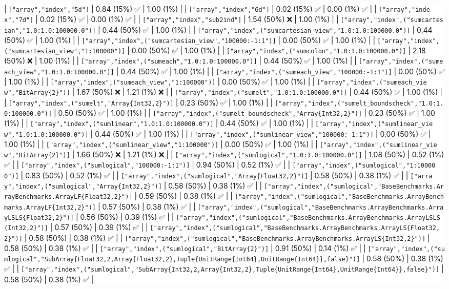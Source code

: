 | `["array","index","5d"]` | 0.84 (15%) :white_check_mark: | 1.00 (1%)  |
| `["array","index","6d"]` | 0.02 (15%) :white_check_mark: | 0.00 (1%) :white_check_mark: |
| `["array","index","7d"]` | 0.02 (15%) :white_check_mark: | 0.00 (1%) :white_check_mark: |
| `["array","index","sub2ind"]` | 1.54 (50%) :x: | 1.00 (1%)  |
| `["array","index",("sumcartesian","1.0:1.0:100000.0")]` | 0.44 (50%) :white_check_mark: | 1.00 (1%)  |
| `["array","index",("sumcartesian_view","1.0:1.0:100000.0")]` | 0.44 (50%) :white_check_mark: | 1.00 (1%)  |
| `["array","index",("sumcartesian_view","100000:-1:1")]` | 0.00 (50%) :white_check_mark: | 1.00 (1%)  |
| `["array","index",("sumcartesian_view","1:100000")]` | 0.00 (50%) :white_check_mark: | 1.00 (1%)  |
| `["array","index",("sumcolon","1.0:1.0:100000.0")]` | 2.18 (50%) :x: | 1.00 (1%)  |
| `["array","index",("sumeach","1.0:1.0:100000.0")]` | 0.44 (50%) :white_check_mark: | 1.00 (1%)  |
| `["array","index",("sumeach_view","1.0:1.0:100000.0")]` | 0.44 (50%) :white_check_mark: | 1.00 (1%)  |
| `["array","index",("sumeach_view","100000:-1:1")]` | 0.00 (50%) :white_check_mark: | 1.00 (1%)  |
| `["array","index",("sumeach_view","1:100000")]` | 0.00 (50%) :white_check_mark: | 1.00 (1%)  |
| `["array","index",("sumeach_view","BitArray{2}")]` | 1.67 (50%) :x: | 1.21 (1%) :x: |
| `["array","index",("sumelt","1.0:1.0:100000.0")]` | 0.44 (50%) :white_check_mark: | 1.00 (1%)  |
| `["array","index",("sumelt","Array{Int32,2}")]` | 0.23 (50%) :white_check_mark: | 1.00 (1%)  |
| `["array","index",("sumelt_boundscheck","1.0:1.0:100000.0")]` | 0.50 (50%) :white_check_mark: | 1.00 (1%)  |
| `["array","index",("sumelt_boundscheck","Array{Int32,2}")]` | 0.23 (50%) :white_check_mark: | 1.00 (1%)  |
| `["array","index",("sumlinear","1.0:1.0:100000.0")]` | 0.44 (50%) :white_check_mark: | 1.00 (1%)  |
| `["array","index",("sumlinear_view","1.0:1.0:100000.0")]` | 0.44 (50%) :white_check_mark: | 1.00 (1%)  |
| `["array","index",("sumlinear_view","100000:-1:1")]` | 0.00 (50%) :white_check_mark: | 1.00 (1%)  |
| `["array","index",("sumlinear_view","1:100000")]` | 0.00 (50%) :white_check_mark: | 1.00 (1%)  |
| `["array","index",("sumlinear_view","BitArray{2}")]` | 1.66 (50%) :x: | 1.21 (1%) :x: |
| `["array","index",("sumlogical","1.0:1.0:100000.0")]` | 1.08 (50%)  | 0.52 (1%) :white_check_mark: |
| `["array","index",("sumlogical","100000:-1:1")]` | 0.94 (50%)  | 0.52 (1%) :white_check_mark: |
| `["array","index",("sumlogical","1:100000")]` | 0.83 (50%)  | 0.52 (1%) :white_check_mark: |
| `["array","index",("sumlogical","Array{Float32,2}")]` | 0.58 (50%)  | 0.38 (1%) :white_check_mark: |
| `["array","index",("sumlogical","Array{Int32,2}")]` | 0.58 (50%)  | 0.38 (1%) :white_check_mark: |
| `["array","index",("sumlogical","BaseBenchmarks.ArrayBenchmarks.ArrayLF{Float32,2}")]` | 0.59 (50%)  | 0.38 (1%) :white_check_mark: |
| `["array","index",("sumlogical","BaseBenchmarks.ArrayBenchmarks.ArrayLF{Int32,2}")]` | 0.57 (50%)  | 0.38 (1%) :white_check_mark: |
| `["array","index",("sumlogical","BaseBenchmarks.ArrayBenchmarks.ArrayLSLS{Float32,2}")]` | 0.56 (50%)  | 0.39 (1%) :white_check_mark: |
| `["array","index",("sumlogical","BaseBenchmarks.ArrayBenchmarks.ArrayLSLS{Int32,2}")]` | 0.57 (50%)  | 0.39 (1%) :white_check_mark: |
| `["array","index",("sumlogical","BaseBenchmarks.ArrayBenchmarks.ArrayLS{Float32,2}")]` | 0.58 (50%)  | 0.38 (1%) :white_check_mark: |
| `["array","index",("sumlogical","BaseBenchmarks.ArrayBenchmarks.ArrayLS{Int32,2}")]` | 0.58 (50%)  | 0.38 (1%) :white_check_mark: |
| `["array","index",("sumlogical","BitArray{2}")]` | 0.91 (50%)  | 0.14 (1%) :white_check_mark: |
| `["array","index",("sumlogical","SubArray{Float32,2,Array{Float32,2},Tuple{UnitRange{Int64},UnitRange{Int64}},false}")]` | 0.58 (50%)  | 0.38 (1%) :white_check_mark: |
| `["array","index",("sumlogical","SubArray{Int32,2,Array{Int32,2},Tuple{UnitRange{Int64},UnitRange{Int64}},false}")]` | 0.58 (50%)  | 0.38 (1%) :white_check_mark: |